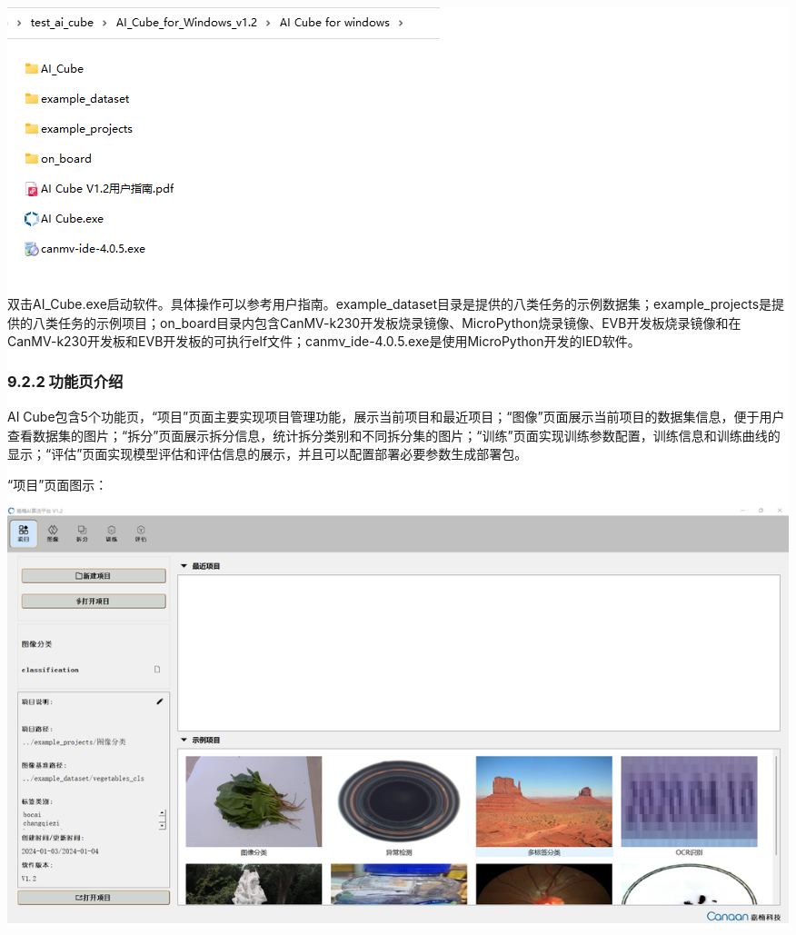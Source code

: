 ![windows版本AI Cube目录结构](${images}/windows_ai_cube.png)

双击AI_Cube.exe启动软件。具体操作可以参考用户指南。example_dataset目录是提供的八类任务的示例数据集；example_projects是提供的八类任务的示例项目；on_board目录内包含CanMV-k230开发板烧录镜像、MicroPython烧录镜像、EVB开发板烧录镜像和在CanMV-k230开发板和EVB开发板的可执行elf文件；canmv_ide-4.0.5.exe是使用MicroPython开发的IED软件。

### 9.2.2 功能页介绍

AI Cube包含5个功能页，“项目”页面主要实现项目管理功能，展示当前项目和最近项目；“图像”页面展示当前项目的数据集信息，便于用户查看数据集的图片；“拆分”页面展示拆分信息，统计拆分类别和不同拆分集的图片；“训练”页面实现训练参数配置，训练信息和训练曲线的显示；“评估”页面实现模型评估和评估信息的展示，并且可以配置部署必要参数生成部署包。

“项目”页面图示：

![项目页面](${images}/windows_ai_cube_project.png)
